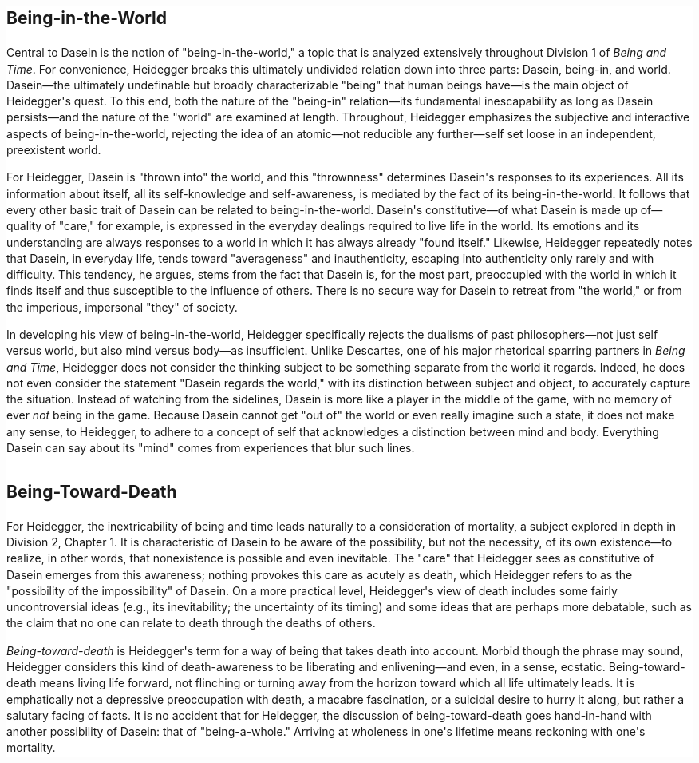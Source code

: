 ## Being-in-the-World

Central to Dasein is the notion of "being-in-the-world," a topic that is analyzed extensively throughout Division 1 of _Being and Time_. For convenience, Heidegger breaks this ultimately undivided relation down into three parts: Dasein, being-in, and world. Dasein—the ultimately undefinable but broadly characterizable "being" that human beings have—is the main object of Heidegger's quest. To this end, both the nature of the "being-in" relation—its fundamental inescapability as long as Dasein persists—and the nature of the "world" are examined at length. Throughout, Heidegger emphasizes the subjective and interactive aspects of being-in-the-world, rejecting the idea of an atomic—not reducible any further—self set loose in an independent, preexistent world.

For Heidegger, Dasein is "thrown into" the world, and this "thrownness" determines Dasein's responses to its experiences. All its information about itself, all its self-knowledge and self-awareness, is mediated by the fact of its being-in-the-world. It follows that every other basic trait of Dasein can be related to being-in-the-world. Dasein's constitutive—of what Dasein is made up of—quality of "care," for example, is expressed in the everyday dealings required to live life in the world. Its emotions and its understanding are always responses to a world in which it has always already "found itself." Likewise, Heidegger repeatedly notes that Dasein, in everyday life, tends toward "averageness" and inauthenticity, escaping into authenticity only rarely and with difficulty. This tendency, he argues, stems from the fact that Dasein is, for the most part, preoccupied with the world in which it finds itself and thus susceptible to the influence of others. There is no secure way for Dasein to retreat from "the world," or from the imperious, impersonal "they" of society.

In developing his view of being-in-the-world, Heidegger specifically rejects the dualisms of past philosophers—not just self versus world, but also mind versus body—as insufficient. Unlike Descartes, one of his major rhetorical sparring partners in _Being and Time_, Heidegger does not consider the thinking subject to be something separate from the world it regards. Indeed, he does not even consider the statement "Dasein regards the world," with its distinction between subject and object, to accurately capture the situation. Instead of watching from the sidelines, Dasein is more like a player in the middle of the game, with no memory of ever _not_ being in the game. Because Dasein cannot get "out of" the world or even really imagine such a state, it does not make any sense, to Heidegger, to adhere to a concept of self that acknowledges a distinction between mind and body. Everything Dasein can say about its "mind" comes from experiences that blur such lines.

## Being-Toward-Death

For Heidegger, the inextricability of being and time leads naturally to a consideration of mortality, a subject explored in depth in Division 2, Chapter 1. It is characteristic of Dasein to be aware of the possibility, but not the necessity, of its own existence—to realize, in other words, that nonexistence is possible and even inevitable. The "care" that Heidegger sees as constitutive of Dasein emerges from this awareness; nothing provokes this care as acutely as death, which Heidegger refers to as the "possibility of the impossibility" of Dasein. On a more practical level, Heidegger's view of death includes some fairly uncontroversial ideas (e.g., its inevitability; the uncertainty of its timing) and some ideas that are perhaps more debatable, such as the claim that no one can relate to death through the deaths of others.

_Being-toward-death_ is Heidegger's term for a way of being that takes death into account. Morbid though the phrase may sound, Heidegger considers this kind of death-awareness to be liberating and enlivening—and even, in a sense, ecstatic. Being-toward-death means living life forward, not flinching or turning away from the horizon toward which all life ultimately leads. It is emphatically not a depressive preoccupation with death, a macabre fascination, or a suicidal desire to hurry it along, but rather a salutary facing of facts. It is no accident that for Heidegger, the discussion of being-toward-death goes hand-in-hand with another possibility of Dasein: that of "being-a-whole." Arriving at wholeness in one's lifetime means reckoning with one's mortality.
